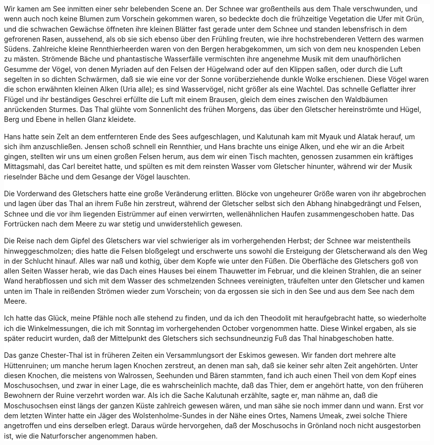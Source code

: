 Wir kamen am See inmitten einer sehr belebenden Scene an. Der Schnee war
großentheils aus dem Thale verschwunden, und wenn auch noch keine Blumen zum
Vorschein gekommen waren, so bedeckte doch die frühzeitige Vegetation die Ufer
mit Grün, und die schwachen Gewächse öffneten ihre kleinen Blätter fast gerade
unter dem Schnee und standen lebensfrisch in dem gefrorenen Rasen, aussehend,
als ob sie sich ebenso über den Frühling freuten, wie ihre hochstrebenderen
Vettern des warmen Südens. Zahlreiche kleine Rennthierheerden waren von den
Bergen herabgekommen, um sich von dem neu knospenden Leben zu mästen. Strömende
Bäche und phantastische Wasserfälle vermischten ihre angenehme Musik mit dem
unaufhörlichen Gesumme der Vögel, von denen Myriaden auf den Felsen der
Hügelwand oder auf den Klippen saßen, oder durch die Luft segelten in so dichten
Schwärmen, daß sie wie eine vor der Sonne vorüberziehende dunkle Wolke
erschienen. Diese Vögel waren die schon erwähnten kleinen Alken (Uria alle); es
sind Wasservögel, nicht größer als eine Wachtel. Das schnelle Geflatter ihrer
Flügel und ihr beständiges Geschrei erfüllte die Luft mit einem Brausen, gleich
dem eines zwischen den Waldbäumen anrückenden Sturmes. Das Thal glühte vom
Sonnenlicht des frühen Morgens, das über den Gletscher hereinströmte und Hügel,
Berg und Ebene in hellen Glanz kleidete.

Hans hatte sein Zelt an dem entfernteren Ende des Sees aufgeschlagen, und
Kalutunah kam mit Myauk und Alatak herauf, um sich ihm anzuschließen. Jensen
schoß schnell ein Rennthier, und Hans brachte uns einige Alken, und ehe wir an
die Arbeit gingen, stellten wir uns um einen großen Felsen herum, aus dem wir
einen Tisch machten, genossen zusammen ein kräftiges Mittagsmahl, das Carl
bereitet hatte, und spülten es mit dem reinsten Wasser vom Gletscher hinunter,
während wir der Musik rieselnder Bäche und dem Gesange der Vögel lauschten.

Die Vorderwand des Gletschers hatte eine große Veränderung erlitten. Blöcke von
ungeheurer Größe waren von ihr abgebrochen und lagen über das Thal an ihrem Fuße
hin zerstreut, während der Gletscher selbst sich den Abhang hinabgedrängt und
Felsen, Schnee und die vor ihm liegenden Eistrümmer auf einen verwirrten,
wellenähnlichen Haufen zusammengeschoben hatte. Das Fortrücken nach dem Meere zu
war stetig und unwiderstehlich gewesen.

Die Reise nach dem Gipfel des Gletschers war viel schwieriger als im
vorhergehenden Herbst; der Schnee war meistentheils hinweggeschmolzen; dies
hatte die Felsen bloßgelegt und erschwerte uns sowohl die Ersteigung der
Gletscherwand als den Weg in der Schlucht hinauf. Alles war naß und kothig, über
dem Kopfe wie unter den Füßen. Die Oberfläche des Gletschers goß von allen
Seiten Wasser herab, wie das Dach eines Hauses bei einem Thauwetter im Februar,
und die kleinen Strahlen, die an seiner Wand herabflossen und sich mit dem
Wasser des schmelzenden Schnees vereinigten, träufelten unter den Gletscher und
kamen unten im Thale in reißenden Strömen wieder zum Vorschein; von da ergossen
sie sich in den See und aus dem See nach dem Meere.

Ich hatte das Glück, meine Pfähle noch alle stehend zu finden, und da ich den
Theodolit mit heraufgebracht hatte, so wiederholte ich die Winkelmessungen, die
ich mit Sonntag im vorhergehenden October vorgenommen hatte. Diese Winkel
ergaben, als sie später reducirt wurden, daß der Mittelpunkt des Gletschers sich
sechsundneunzig Fuß das Thal hinabgeschoben hatte.

Das ganze Chester-Thal ist in früheren Zeiten ein Versammlungsort der Eskimos
gewesen. Wir fanden dort mehrere alte Hüttenruinen; um manche herum lagen
Knochen zerstreut, an denen man sah, daß sie keiner sehr alten Zeit angehörten.
Unter diesen Knochen, die meistens von Walrossen, Seehunden und Bären stammten,
fand ich auch einen Theil von dem Kopf eines Moschusochsen, und zwar in einer
Lage, die es wahrscheinlich machte, daß das Thier, dem er angehört hatte, von
den früheren Bewohnern der Ruine verzehrt worden war. Als ich die Sache
Kalutunah erzählte, sagte er, man nähme an, daß die Moschusochsen einst längs
der ganzen Küste zahlreich gewesen wären, und man sähe sie noch immer dann und
wann. Erst vor dem letzten Winter hatte ein Jäger des Wolstenholme-Sundes in der
Nähe eines Ortes, Namens Umeak, zwei solche Thiere angetroffen und eins
derselben erlegt. Daraus würde hervorgehen, daß der Moschusochs in Grönland noch
nicht ausgestorben ist, wie die Naturforscher angenommen haben.
